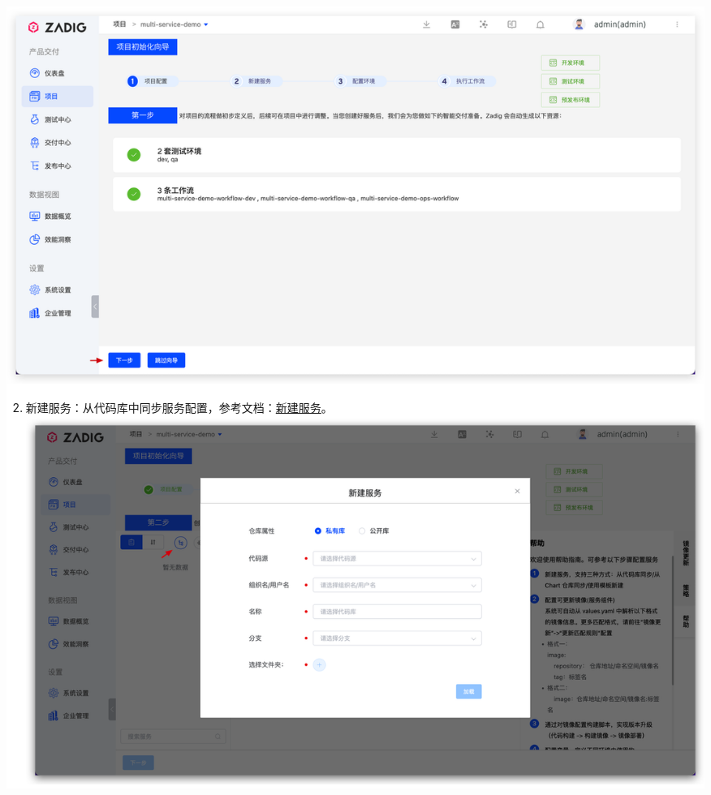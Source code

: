 ![现有项目导入](./_images/project_admin_12.png)

2. 新建服务：从代码库中同步服务配置，参考文档：[新建服务](/ZadigX%20v1.4.0/project/service/helm/chart/#从代码库同步服务)。
![现有项目导入](./_images/project_admin_13.png)
